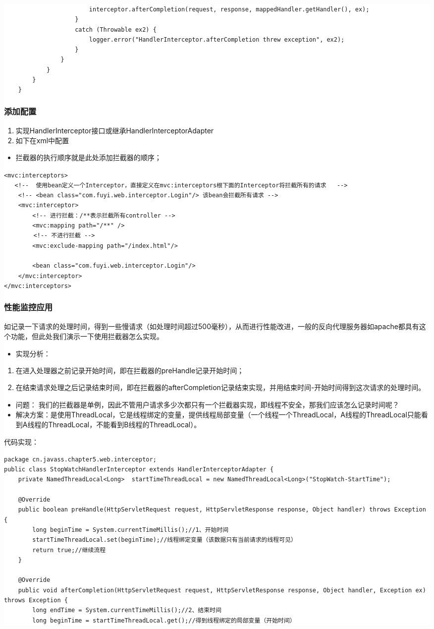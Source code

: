 ```
                        interceptor.afterCompletion(request, response, mappedHandler.getHandler(), ex);  
                    }  
                    catch (Throwable ex2) {  
                        logger.error("HandlerInterceptor.afterCompletion threw exception", ex2);  
                    }  
                }  
            }  
        }  
    }  
```

### 添加配置
1. 实现HandlerInterceptor接口或继承HandlerInterceptorAdapter 
2. 如下在xml中配置
* 拦截器的执行顺序就是此处添加拦截器的顺序；
```
<mvc:interceptors>  
   <!--  使用bean定义一个Interceptor，直接定义在mvc:interceptors根下面的Interceptor将拦截所有的请求   -->
    <!-- <bean class="com.fuyi.web.interceptor.Login"/> 该bean会拦截所有请求 -->   
    <mvc:interceptor>  
        <!-- 进行拦截：/**表示拦截所有controller -->
        <mvc:mapping path="/**" />
    　　 <!-- 不进行拦截 -->
        <mvc:exclude-mapping path="/index.html"/>
       
        <bean class="com.fuyi.web.interceptor.Login"/>  
    </mvc:interceptor>  
</mvc:interceptors>  
```

### 性能监控应用
如记录一下请求的处理时间，得到一些慢请求（如处理时间超过500毫秒），从而进行性能改进，一般的反向代理服务器如apache都具有这个功能，但此处我们演示一下使用拦截器怎么实现。
- 实现分析：

1. 在进入处理器之前记录开始时间，即在拦截器的preHandle记录开始时间；

2. 在结束请求处理之后记录结束时间，即在拦截器的afterCompletion记录结束实现，并用结束时间-开始时间得到这次请求的处理时间。

- 问题：
我们的拦截器是单例，因此不管用户请求多少次都只有一个拦截器实现，即线程不安全，那我们应该怎么记录时间呢？
- 解决方案：是使用ThreadLocal，它是线程绑定的变量，提供线程局部变量（一个线程一个ThreadLocal，A线程的ThreadLocal只能看到A线程的ThreadLocal，不能看到B线程的ThreadLocal）。

代码实现：

```
package cn.javass.chapter5.web.interceptor;  
public class StopWatchHandlerInterceptor extends HandlerInterceptorAdapter {  
    private NamedThreadLocal<Long>  startTimeThreadLocal = new NamedThreadLocal<Long>("StopWatch-StartTime");  
    
    @Override  
    public boolean preHandle(HttpServletRequest request, HttpServletResponse response, Object handler) throws Exception {  
        long beginTime = System.currentTimeMillis();//1、开始时间  
        startTimeThreadLocal.set(beginTime);//线程绑定变量（该数据只有当前请求的线程可见）  
        return true;//继续流程  
    }  
      
    @Override  
    public void afterCompletion(HttpServletRequest request, HttpServletResponse response, Object handler, Exception ex) throws Exception {  
        long endTime = System.currentTimeMillis();//2、结束时间  
        long beginTime = startTimeThreadLocal.get();//得到线程绑定的局部变量（开始时间）  
```